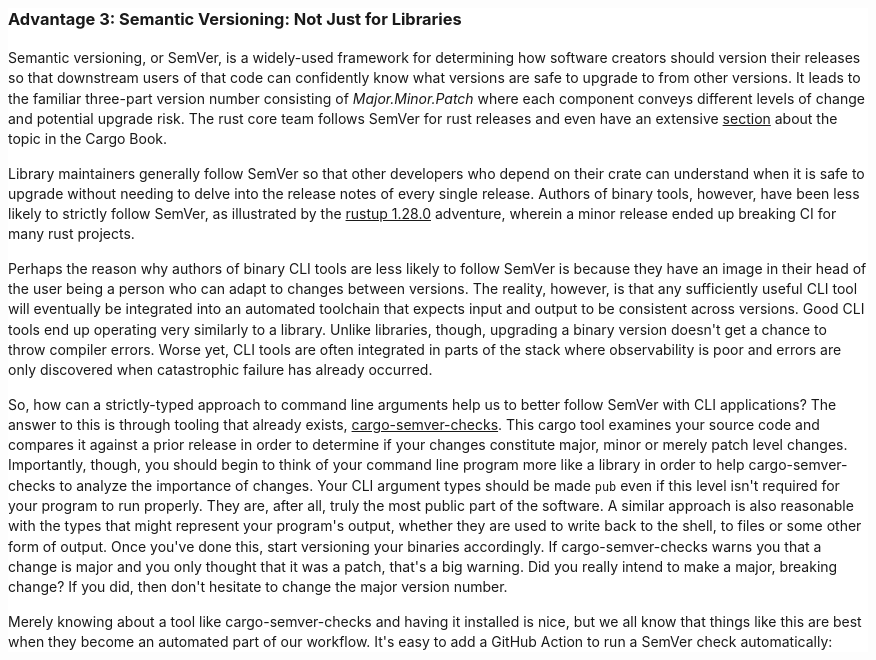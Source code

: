 ### Advantage 3: Semantic Versioning: Not Just for Libraries

Semantic versioning, or SemVer, is a widely-used framework for determining how
software creators should version their releases so that downstream users of that
code can confidently know what versions are safe to upgrade to from other
versions. It leads to the familiar three-part version number consisting of
*Major.Minor.Patch* where each component conveys different levels of change and
potential upgrade risk. The rust core team follows SemVer for rust releases and
even have an extensive
[section](https://doc.rust-lang.org/cargo/reference/semver.html) about the topic
in the Cargo Book.

Library maintainers generally follow SemVer so that other developers who depend
on their crate can understand when it is safe to upgrade without needing to
delve into the release notes of every single release. Authors of binary tools,
however, have been less likely to strictly follow SemVer, as illustrated by the
[rustup 1.28.0](https://blog.rust-lang.org/2025/03/04/Rustup-1.28.1/) adventure,
wherein a minor release ended up breaking CI for many rust projects.

Perhaps the reason why authors of binary CLI tools are less likely to follow
SemVer is because they have an image in their head of the user being a person
who can adapt to changes between versions. The reality, however, is that any
sufficiently useful CLI tool will eventually be integrated into an automated
toolchain that expects input and output to be consistent across versions. Good
CLI tools end up operating very similarly to a library. Unlike libraries,
though, upgrading a binary version doesn't get a chance to throw compiler
errors. Worse yet, CLI tools are often integrated in parts of the stack where
observability is poor and errors are only discovered when catastrophic failure
has already occurred.

So, how can a strictly-typed approach to command line arguments help us to
better follow SemVer with CLI applications? The answer to this is through
tooling that already exists,
[cargo-semver-checks](https://github.com/obi1kenobi/cargo-semver-checks). This
cargo tool examines your source code and compares it against a prior release
in order to determine if your changes constitute major, minor or merely
patch level changes. Importantly, though, you should begin to think of your
command line program more like a library in order to help cargo-semver-checks
to analyze the importance of changes. Your CLI argument types should be made
`pub` even if this level isn't required for your program to run properly.
They are, after all, truly the most public part of the software. A similar
approach is also reasonable with the types that might represent your program's
output, whether they are used to write back to the shell, to files or some other
form of output. Once you've done this, start versioning your binaries
accordingly. If cargo-semver-checks warns you that a change is major and you
only thought that it was a patch, that's a big warning. Did you really intend to
make a major, breaking change? If you did, then don't hesitate to change the
major version number.

Merely knowing about a tool like cargo-semver-checks and having it installed
is nice, but we all know that things like this are best when they become an
automated part of our workflow. It's easy to add a GitHub Action to run a SemVer
check automatically:
